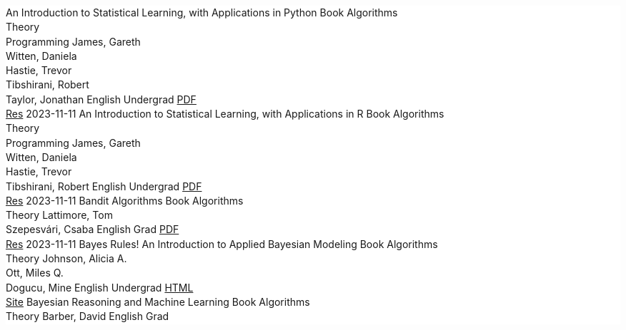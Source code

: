 </tr>
<tr>
    <td>An Introduction to Statistical Learning, with Applications in Python</td>
    <td>Book</td>
    <td>Algorithms<br>Theory<br>Programming</td>
    <td>James, Gareth<br>Witten, Daniela<br>Hastie, Trevor<br>Tibshirani, Robert<br>Taylor, Jonathan</td>
    <td>English</td>
    <td>Undergrad</td>
    <td></td>
    <td><a href = "https://hastie.su.domains/ISLP/ISLP_website.pdf.download.html" target = "_blank"  class="btn btn--primary">PDF</a><br><a href = "https://www.statlearning.com/resources-python" target = "_blank" class="btn btn--primary">Res</a></td>
    <td>2023-11-11</td>
    <td></td>
</tr>
<tr>
    <td>An Introduction to Statistical Learning, with Applications in R</td>
    <td>Book</td>
    <td>Algorithms<br>Theory<br>Programming</td>
    <td>James, Gareth<br>Witten, Daniela<br>Hastie, Trevor<br>Tibshirani, Robert</td>
    <td>English</td>
    <td>Undergrad</td>
    <td></td>
    <td><a href = "https://hastie.su.domains/ISLR2/ISLRv2_corrected_June_2023.pdf.download.html" target = "_blank"  class="btn btn--primary">PDF</a><br><a href = "https://www.statlearning.com/resources-second-edition" target = "_blank" class="btn btn--primary">Res</a></td>
    <td>2023-11-11</td>
    <td></td>
</tr>
<tr>
    <td>Bandit Algorithms</td>
    <td>Book</td>
    <td>Algorithms<br>Theory</td>
    <td>Lattimore, Tom<br>Szepesvári, Csaba</td>
    <td>English</td>
    <td>Grad</td>
    <td></td>
    <td><a href = "https://tor-lattimore.com/downloads/book/book.pdf" target = "_blank"  class="btn btn--primary">PDF</a><br><a href = "https://tor-lattimore.com/downloads/book/solutions.pdf" target = "_blank"  class="btn btn--primary">Res</a></td>
    <td>2023-11-11</td>
    <td></td>
</tr>
<tr>
    <td>Bayes Rules! An Introduction to Applied Bayesian Modeling</td>
    <td>Book</td>
    <td>Algorithms<br>Theory</td>
    <td>Johnson, Alicia A.<br>Ott, Miles Q.<br>Dogucu, Mine</td>
    <td>English</td>
    <td>Undergrad</td>
    <td></td>
    <td><a href = "https://www.bayesrulesbook.com/" target = "_blank" class="btn btn--primary">HTML</a><br><a href = "https://bayes-rules.github.io" target = "_blank" class="btn btn--info">Site</a></td>
    <td></td>
    <td></td>
</tr>
<tr>
    <td>Bayesian Reasoning and Machine Learning</td>
    <td>Book</td>
    <td>Algorithms<br>Theory</td>
    <td>Barber, David</td>
    <td>English</td>
    <td>Grad</td>